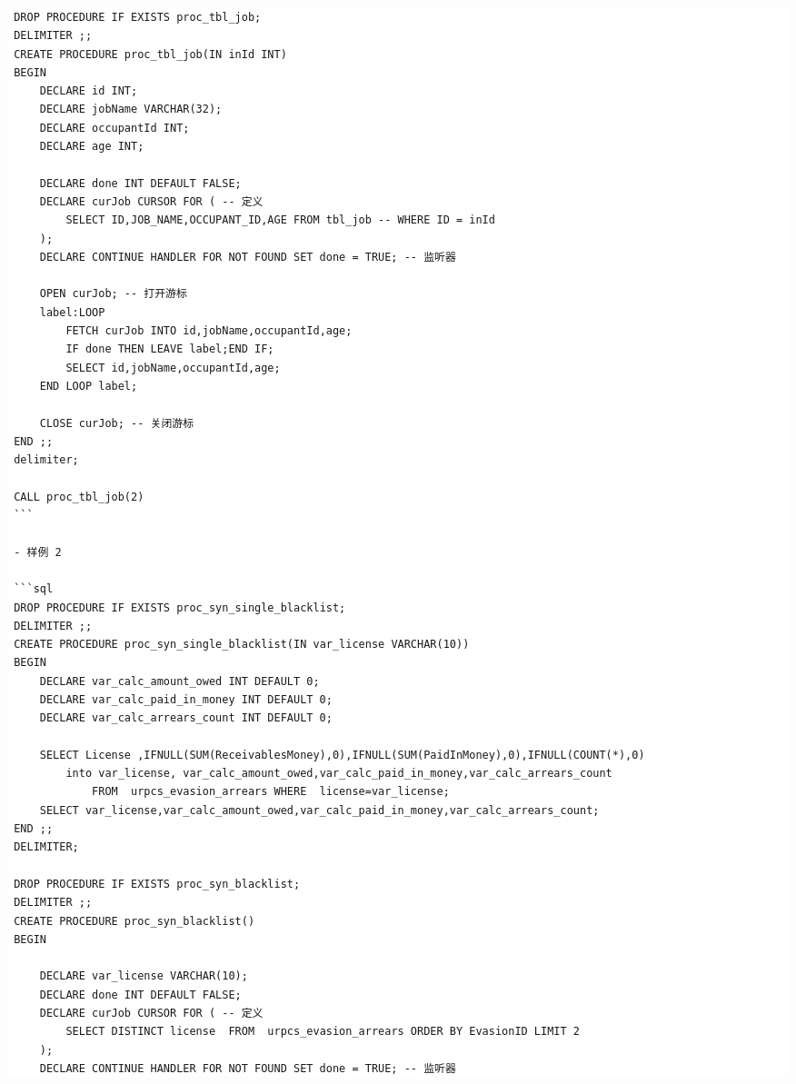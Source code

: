      DROP PROCEDURE IF EXISTS proc_tbl_job;
     DELIMITER ;;
     CREATE PROCEDURE proc_tbl_job(IN inId INT)
     BEGIN
         DECLARE id INT;
         DECLARE jobName VARCHAR(32);
         DECLARE occupantId INT;
         DECLARE age INT;

         DECLARE done INT DEFAULT FALSE;
         DECLARE curJob CURSOR FOR ( -- 定义
             SELECT ID,JOB_NAME,OCCUPANT_ID,AGE FROM tbl_job -- WHERE ID = inId
         );
         DECLARE CONTINUE HANDLER FOR NOT FOUND SET done = TRUE; -- 监听器

         OPEN curJob; -- 打开游标
         label:LOOP
             FETCH curJob INTO id,jobName,occupantId,age;
             IF done THEN LEAVE label;END IF;
             SELECT id,jobName,occupantId,age;
         END LOOP label;

         CLOSE curJob; -- 关闭游标
     END ;;
     delimiter;

     CALL proc_tbl_job(2)
     ```

     - 样例 2

     ```sql
     DROP PROCEDURE IF EXISTS proc_syn_single_blacklist;
     DELIMITER ;;
     CREATE PROCEDURE proc_syn_single_blacklist(IN var_license VARCHAR(10))
     BEGIN
         DECLARE var_calc_amount_owed INT DEFAULT 0;
         DECLARE var_calc_paid_in_money INT DEFAULT 0;
         DECLARE var_calc_arrears_count INT DEFAULT 0;

         SELECT License ,IFNULL(SUM(ReceivablesMoney),0),IFNULL(SUM(PaidInMoney),0),IFNULL(COUNT(*),0)
             into var_license, var_calc_amount_owed,var_calc_paid_in_money,var_calc_arrears_count
                 FROM  urpcs_evasion_arrears WHERE  license=var_license;
         SELECT var_license,var_calc_amount_owed,var_calc_paid_in_money,var_calc_arrears_count;
     END ;;
     DELIMITER;

     DROP PROCEDURE IF EXISTS proc_syn_blacklist;
     DELIMITER ;;
     CREATE PROCEDURE proc_syn_blacklist()
     BEGIN

         DECLARE var_license VARCHAR(10);
         DECLARE done INT DEFAULT FALSE;
         DECLARE curJob CURSOR FOR ( -- 定义
             SELECT DISTINCT license  FROM  urpcs_evasion_arrears ORDER BY EvasionID LIMIT 2
         );
         DECLARE CONTINUE HANDLER FOR NOT FOUND SET done = TRUE; -- 监听器
